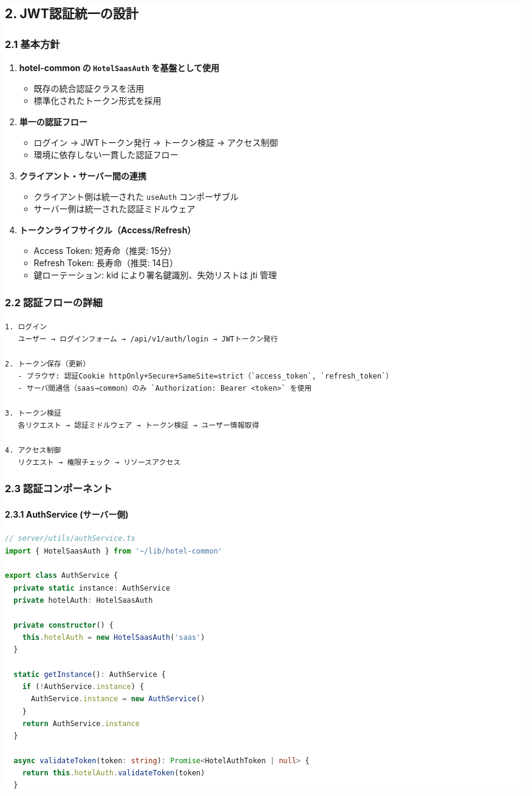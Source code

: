 ## 2. JWT認証統一の設計

### 2.1 基本方針

1. **hotel-common の `HotelSaasAuth` を基盤として使用**
   - 既存の統合認証クラスを活用
   - 標準化されたトークン形式を採用

2. **単一の認証フロー**
   - ログイン → JWTトークン発行 → トークン検証 → アクセス制御
   - 環境に依存しない一貫した認証フロー

3. **クライアント・サーバー間の連携**
   - クライアント側は統一された `useAuth` コンポーザブル
   - サーバー側は統一された認証ミドルウェア

4. **トークンライフサイクル（Access/Refresh）**
   - Access Token: 短寿命（推奨: 15分）
   - Refresh Token: 長寿命（推奨: 14日）
   - 鍵ローテーション: kid により署名鍵識別、失効リストは jti 管理

### 2.2 認証フローの詳細

```
1. ログイン
   ユーザー → ログインフォーム → /api/v1/auth/login → JWTトークン発行

2. トークン保存（更新）
   - ブラウザ: 認証Cookie httpOnly+Secure+SameSite=strict（`access_token`, `refresh_token`）
   - サーバ間通信（saas→common）のみ `Authorization: Bearer <token>` を使用

3. トークン検証
   各リクエスト → 認証ミドルウェア → トークン検証 → ユーザー情報取得

4. アクセス制御
   リクエスト → 権限チェック → リソースアクセス
```

### 2.3 認証コンポーネント

#### 2.3.1 AuthService (サーバー側)

```typescript
// server/utils/authService.ts
import { HotelSaasAuth } from '~/lib/hotel-common'

export class AuthService {
  private static instance: AuthService
  private hotelAuth: HotelSaasAuth

  private constructor() {
    this.hotelAuth = new HotelSaasAuth('saas')
  }

  static getInstance(): AuthService {
    if (!AuthService.instance) {
      AuthService.instance = new AuthService()
    }
    return AuthService.instance
  }

  async validateToken(token: string): Promise<HotelAuthToken | null> {
    return this.hotelAuth.validateToken(token)
  }

```